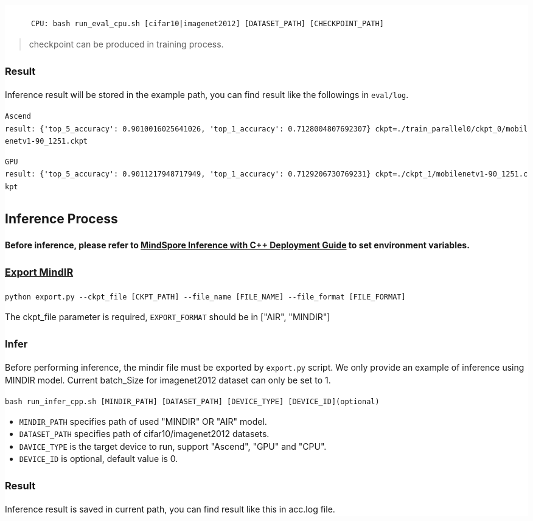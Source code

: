 ```shell

      CPU: bash run_eval_cpu.sh [cifar10|imagenet2012] [DATASET_PATH] [CHECKPOINT_PATH]
```

> checkpoint can be produced in training process.

### Result

Inference result will be stored in the example path, you can find result like the followings in `eval/log`.

```shell
Ascend
result: {'top_5_accuracy': 0.9010016025641026, 'top_1_accuracy': 0.7128004807692307} ckpt=./train_parallel0/ckpt_0/mobilenetv1-90_1251.ckpt
```

```shell
GPU
result: {'top_5_accuracy': 0.9011217948717949, 'top_1_accuracy': 0.7129206730769231} ckpt=./ckpt_1/mobilenetv1-90_1251.ckpt
```

## Inference Process

**Before inference, please refer to [MindSpore Inference with C++ Deployment Guide](https://gitee.com/mindspore/models/blob/master/utils/cpp_infer/README.md) to set environment variables.**

### [Export MindIR](#contents)

```shell
python export.py --ckpt_file [CKPT_PATH] --file_name [FILE_NAME] --file_format [FILE_FORMAT]
```

The ckpt_file parameter is required,
`EXPORT_FORMAT` should be in ["AIR", "MINDIR"]

### Infer

Before performing inference, the mindir file must be exported by `export.py` script. We only provide an example of inference using MINDIR model.
Current batch_Size for imagenet2012 dataset can only be set to 1.

```shell
bash run_infer_cpp.sh [MINDIR_PATH] [DATASET_PATH] [DEVICE_TYPE] [DEVICE_ID](optional)
```

- `MINDIR_PATH` specifies path of used "MINDIR" OR "AIR" model.
- `DATASET_PATH` specifies path of cifar10/imagenet2012 datasets.
- `DAVICE_TYPE` is the target device to run, support "Ascend", "GPU" and "CPU".
- `DEVICE_ID` is optional, default value is 0.

### Result

Inference result is saved in current path, you can find result like this in acc.log file.

